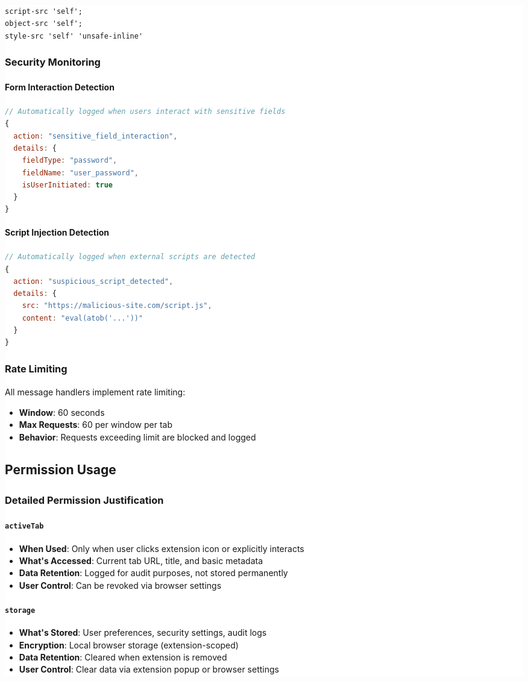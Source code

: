 ```
script-src 'self'; 
object-src 'self'; 
style-src 'self' 'unsafe-inline'
```

### Security Monitoring

#### Form Interaction Detection
```javascript
// Automatically logged when users interact with sensitive fields
{
  action: "sensitive_field_interaction",
  details: {
    fieldType: "password",
    fieldName: "user_password",
    isUserInitiated: true
  }
}
```

#### Script Injection Detection
```javascript
// Automatically logged when external scripts are detected
{
  action: "suspicious_script_detected",
  details: {
    src: "https://malicious-site.com/script.js",
    content: "eval(atob('...'))"
  }
}
```

### Rate Limiting

All message handlers implement rate limiting:
- **Window**: 60 seconds
- **Max Requests**: 60 per window per tab
- **Behavior**: Requests exceeding limit are blocked and logged

## Permission Usage

### Detailed Permission Justification

#### `activeTab`
- **When Used**: Only when user clicks extension icon or explicitly interacts
- **What's Accessed**: Current tab URL, title, and basic metadata
- **Data Retention**: Logged for audit purposes, not stored permanently
- **User Control**: Can be revoked via browser settings

#### `storage`
- **What's Stored**: User preferences, security settings, audit logs
- **Encryption**: Local browser storage (extension-scoped)
- **Data Retention**: Cleared when extension is removed
- **User Control**: Clear data via extension popup or browser settings
